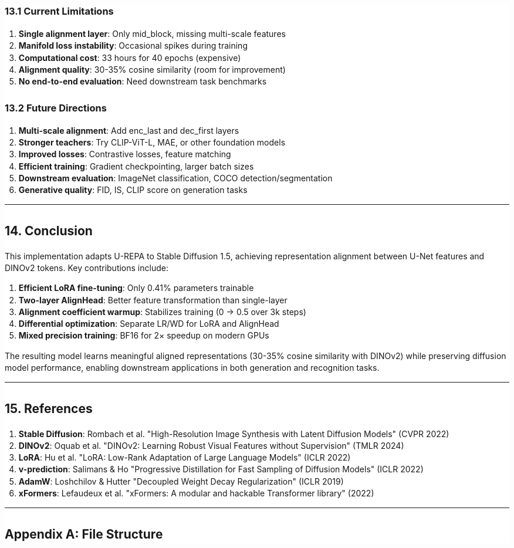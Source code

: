 ### 13.1 Current Limitations

1. **Single alignment layer**: Only mid_block, missing multi-scale features
2. **Manifold loss instability**: Occasional spikes during training
3. **Computational cost**: 33 hours for 40 epochs (expensive)
4. **Alignment quality**: 30-35% cosine similarity (room for improvement)
5. **No end-to-end evaluation**: Need downstream task benchmarks

### 13.2 Future Directions

1. **Multi-scale alignment**: Add enc_last and dec_first layers
2. **Stronger teachers**: Try CLIP-ViT-L, MAE, or other foundation models
3. **Improved losses**: Contrastive losses, feature matching
4. **Efficient training**: Gradient checkpointing, larger batch sizes
5. **Downstream evaluation**: ImageNet classification, COCO detection/segmentation
6. **Generative quality**: FID, IS, CLIP score on generation tasks

---

## 14. Conclusion

This implementation adapts U-REPA to Stable Diffusion 1.5, achieving representation alignment between U-Net features and DINOv2 tokens. Key contributions include:

1. **Efficient LoRA fine-tuning**: Only 0.41% parameters trainable
2. **Two-layer AlignHead**: Better feature transformation than single-layer
3. **Alignment coefficient warmup**: Stabilizes training (0 → 0.5 over 3k steps)
4. **Differential optimization**: Separate LR/WD for LoRA and AlignHead
5. **Mixed precision training**: BF16 for 2× speedup on modern GPUs

The resulting model learns meaningful aligned representations (30-35% cosine similarity with DINOv2) while preserving diffusion model performance, enabling downstream applications in both generation and recognition tasks.

---

## 15. References

1. **Stable Diffusion**: Rombach et al. "High-Resolution Image Synthesis with Latent Diffusion Models" (CVPR 2022)
2. **DINOv2**: Oquab et al. "DINOv2: Learning Robust Visual Features without Supervision" (TMLR 2024)
3. **LoRA**: Hu et al. "LoRA: Low-Rank Adaptation of Large Language Models" (ICLR 2022)
4. **v-prediction**: Salimans & Ho "Progressive Distillation for Fast Sampling of Diffusion Models" (ICLR 2022)
5. **AdamW**: Loshchilov & Hutter "Decoupled Weight Decay Regularization" (ICLR 2019)
6. **xFormers**: Lefaudeux et al. "xFormers: A modular and hackable Transformer library" (2022)

---

## Appendix A: File Structure
